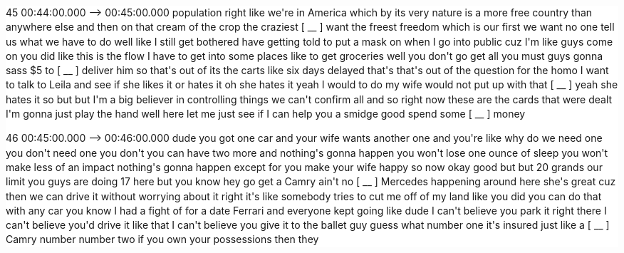 45
00:44:00.000 --> 00:45:00.000
population right like we're in America
which by its very nature is a more free
country than anywhere else and then on
that cream of the crop the craziest
[ __ ] want the freest freedom
which is our first we want no one tell
us what we have to do well like I still
get bothered have getting told to put a
mask on when I go into public cuz I'm
like guys come on
you did like this is the flow I have to
get into some places like to get
groceries well you don't go get all you
must guys gonna sass $5 to [ __ ]
deliver him so that's out of its the
carts like six days delayed that's
that's out of the question for the homo
I want to talk to Leila and see if she
likes it or hates it
oh she hates it yeah I would to do my
wife would not put up with that [ __ ]
yeah she hates it so but
but I'm a big believer in controlling
things we can't confirm all and so right
now these are the cards that were dealt
I'm gonna just play the hand well here
let me just see if I can help you a
smidge good spend some [ __ ] money

46
00:45:00.000 --> 00:46:00.000
dude you got one car and your wife wants
another one and you're like why do we
need one you don't need one you don't
you can have two more and nothing's
gonna happen you won't lose one ounce of
sleep you won't make less of an impact
nothing's gonna happen except for you
make your wife happy so now okay good
but but 20 grands our limit you guys are
doing 17 here but you know hey go get a
Camry ain't no [ __ ] Mercedes
happening around here she's great cuz
then we can drive it without worrying
about it right it's like somebody tries
to cut me off of my land like you did
you can do that with any car you know I
had a fight of for a date Ferrari and
everyone kept going like dude I can't
believe you park it right there I can't
believe you'd drive it like that I can't
believe you give it to the ballet guy
guess what number one it's insured just
like a [ __ ] Camry number number two
if you own your possessions then they
